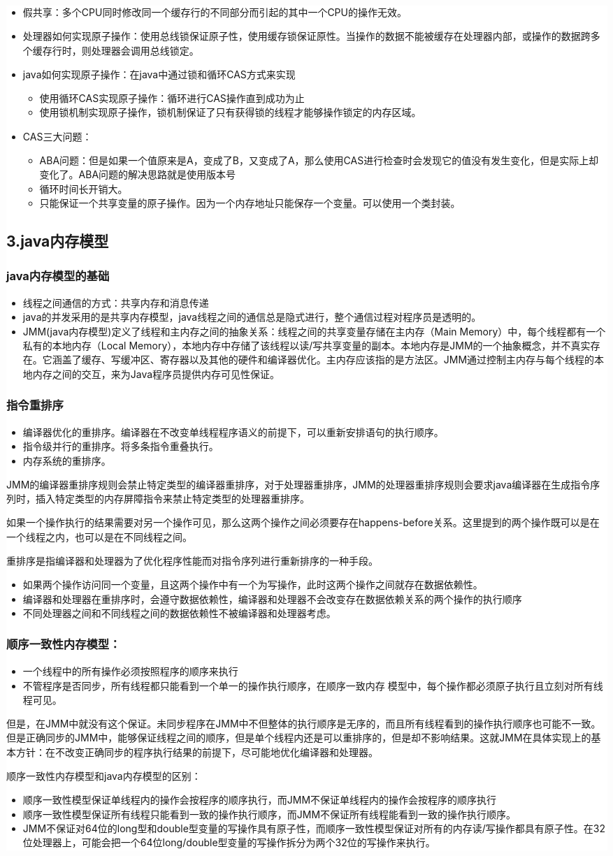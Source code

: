- 假共享：多个CPU同时修改同一个缓存行的不同部分而引起的其中一个CPU的操作无效。

- 处理器如何实现原子操作：使用总线锁保证原子性，使用缓存锁保证原性。当操作的数据不能被缓存在处理器内部，或操作的数据跨多个缓存行时，则处理器会调用总线锁定。

- java如何实现原子操作：在java中通过锁和循环CAS方式来实现

  - 使用循环CAS实现原子操作：循环进行CAS操作直到成功为止
  - 使用锁机制实现原子操作，锁机制保证了只有获得锁的线程才能够操作锁定的内存区域。

- CAS三大问题：

  - ABA问题：但是如果一个值原来是A，变成了B，又变成了A，那么使用CAS进行检查时会发现它的值没有发生变化，但是实际上却变化了。ABA问题的解决思路就是使用版本号
  - 循环时间长开销大。
  - 只能保证一个共享变量的原子操作。因为一个内存地址只能保存一个变量。可以使用一个类封装。

## 3.java内存模型

### java内存模型的基础

- 线程之间通信的方式：共享内存和消息传递
- java的并发采用的是共享内存模型，java线程之间的通信总是隐式进行，整个通信过程对程序员是透明的。
- JMM(java内存模型)定义了线程和主内存之间的抽象关系：线程之间的共享变量存储在主内存（Main Memory）中，每个线程都有一个私有的本地内存（Local Memory），本地内存中存储了该线程以读/写共享变量的副本。本地内存是JMM的一个抽象概念，并不真实存在。它涵盖了缓存、写缓冲区、寄存器以及其他的硬件和编译器优化。主内存应该指的是方法区。JMM通过控制主内存与每个线程的本地内存之间的交互，来为Java程序员提供内存可见性保证。



### 指令重排序

- 编译器优化的重排序。编译器在不改变单线程程序语义的前提下，可以重新安排语句的执行顺序。
- 指令级并行的重排序。将多条指令重叠执行。
- 内存系统的重排序。

JMM的编译器重排序规则会禁止特定类型的编译器重排序，对于处理器重排序，JMM的处理器重排序规则会要求java编译器在生成指令序列时，插入特定类型的内存屏障指令来禁止特定类型的处理器重排序。

如果一个操作执行的结果需要对另一个操作可见，那么这两个操作之间必须要存在happens-before关系。这里提到的两个操作既可以是在一个线程之内，也可以是在不同线程之间。

重排序是指编译器和处理器为了优化程序性能而对指令序列进行重新排序的一种手段。

- 如果两个操作访问同一个变量，且这两个操作中有一个为写操作，此时这两个操作之间就存在数据依赖性。
- 编译器和处理器在重排序时，会遵守数据依赖性，编译器和处理器不会改变存在数据依赖关系的两个操作的执行顺序
- 不同处理器之间和不同线程之间的数据依赖性不被编译器和处理器考虑。



### 顺序一致性内存模型：

- 一个线程中的所有操作必须按照程序的顺序来执行
- 不管程序是否同步，所有线程都只能看到一个单一的操作执行顺序，在顺序一致内存 模型中，每个操作都必须原子执行且立刻对所有线程可见。

但是，在JMM中就没有这个保证。未同步程序在JMM中不但整体的执行顺序是无序的，而且所有线程看到的操作执行顺序也可能不一致。但是正确同步的JMM中，能够保证线程之间的顺序，但是单个线程内还是可以重排序的，但是却不影响结果。这就JMM在具体实现上的基本方针：在不改变正确同步的程序执行结果的前提下，尽可能地优化编译器和处理器。

顺序一致性内存模型和java内存模型的区别：

- 顺序一致性模型保证单线程内的操作会按程序的顺序执行，而JMM不保证单线程内的操作会按程序的顺序执行
- 顺序一致性模型保证所有线程只能看到一致的操作执行顺序，而JMM不保证所有线程能看到一致的操作执行顺序。
- JMM不保证对64位的long型和double型变量的写操作具有原子性，而顺序一致性模型保证对所有的内存读/写操作都具有原子性。在32位处理器上，可能会把一个64位long/double型变量的写操作拆分为两个32位的写操作来执行。
